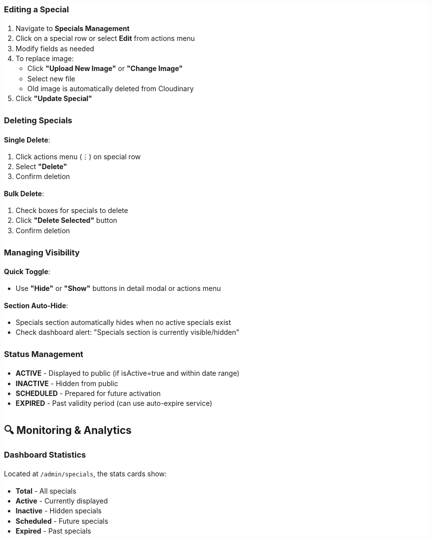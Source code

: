 ### Editing a Special

1. Navigate to **Specials Management**
2. Click on a special row or select **Edit** from actions menu
3. Modify fields as needed
4. To replace image:
   - Click **"Upload New Image"** or **"Change Image"**
   - Select new file
   - Old image is automatically deleted from Cloudinary
5. Click **"Update Special"**

### Deleting Specials

**Single Delete**:

1. Click actions menu (⋮) on special row
2. Select **"Delete"**
3. Confirm deletion

**Bulk Delete**:

1. Check boxes for specials to delete
2. Click **"Delete Selected"** button
3. Confirm deletion

### Managing Visibility

**Quick Toggle**:

- Use **"Hide"** or **"Show"** buttons in detail modal or actions menu

**Section Auto-Hide**:

- Specials section automatically hides when no active specials exist
- Check dashboard alert: "Specials section is currently visible/hidden"

### Status Management

- **ACTIVE** - Displayed to public (if isActive=true and within date range)
- **INACTIVE** - Hidden from public
- **SCHEDULED** - Prepared for future activation
- **EXPIRED** - Past validity period (can use auto-expire service)

## 🔍 Monitoring & Analytics

### Dashboard Statistics

Located at `/admin/specials`, the stats cards show:

- **Total** - All specials
- **Active** - Currently displayed
- **Inactive** - Hidden specials
- **Scheduled** - Future specials
- **Expired** - Past specials
